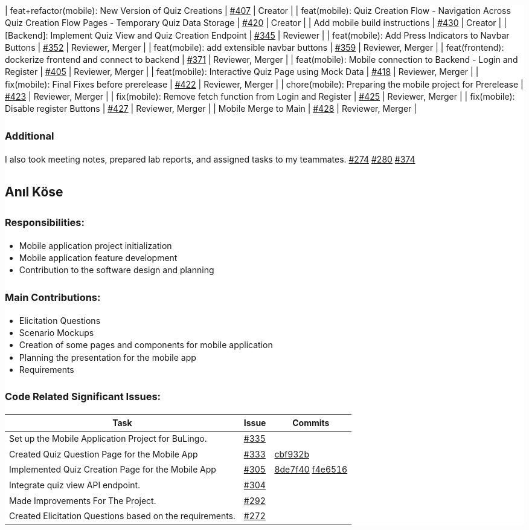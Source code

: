 | feat+refactor(mobile): New Version of Quiz Creations | [#407](https://github.com/bounswe/bounswe2024group6/pull/407) | Creator |
| feat(mobile): Quiz Creation Flow - Navigation Across Quiz Creation Flow Pages - Temporary Quiz Data Storage | [#420](https://github.com/bounswe/bounswe2024group6/pull/420) | Creator |
| Add mobile build instructions | [#430](https://github.com/bounswe/bounswe2024group6/pull/430) | Creator |
| [Backend]: Implement Quiz View and Quiz Creation Endpoint | [#345](https://github.com/bounswe/bounswe2024group6/pull/345) | Reviewer |
| feat(mobile): Add Press Indicators to Navbar Buttons | [#352](https://github.com/bounswe/bounswe2024group6/pull/352) | Reviewer, Merger |
| feat(mobile): add extensible navbar buttons | [#359](https://github.com/bounswe/bounswe2024group6/pull/359) | Reviewer, Merger |
| feat(frontend): dockerize frontend and connect to backend | [#371](https://github.com/bounswe/bounswe2024group6/pull/371) | Reviewer, Merger |
| feat(mobile): Mobile connection to Backend - Login and Register | [#405](https://github.com/bounswe/bounswe2024group6/pull/405) | Reviewer, Merger |
| feat(mobile): Interactive Quiz Page using Mock Data | [#418](https://github.com/bounswe/bounswe2024group6/pull/418) | Reviewer, Merger |
| fix(mobile): Final Fixes before prerelease | [#422](https://github.com/bounswe/bounswe2024group6/pull/422) | Reviewer, Merger |
| chore(mobile): Preparing the mobile project for Prerelease | [#423](https://github.com/bounswe/bounswe2024group6/pull/423) | Reviewer, Merger |
| fix(mobile): Remove fetch function from Login and Register | [#425](https://github.com/bounswe/bounswe2024group6/pull/425) | Reviewer, Merger |
| fix(mobile): Disable register Buttons | [#427](https://github.com/bounswe/bounswe2024group6/pull/427) | Reviewer, Merger |
| Mobile Merge to Main | [#428](https://github.com/bounswe/bounswe2024group6/pull/428) | Reviewer, Merger |

### Additional
I also took meeting notes, prepared lab reports, and assigned tasks to my teammates.
[#274](https://github.com/bounswe/bounswe2024group6/issues/274) [#280](https://github.com/bounswe/bounswe2024group6/issues/280) [#374](https://github.com/bounswe/bounswe2024group6/issues/374) 







 
 
 
 
 ## Anıl Köse
### Responsibilities: 
 - Mobile application project initialization
 - Mobile application feature development
 - Contribution to the software design and planning
### Main Contributions:
 - Elicitation Questions
 - Scenario Mockups
 - Creation of some pages and components for mobile application
 - Planning the presentation for the mobile app
 - Requirements
 
 ### Code Related Significant Issues: 
 | Task | Issue | Commits |
 | ---- | ----- | ------- |
 | Set up the Mobile Application Project for BuLingo. | [#335](https://github.com/bounswe/bounswe2024group6/issues/335) |  |
 | Created Quiz Question Page for the Mobile App | [#333](https://github.com/bounswe/bounswe2024group6/issues/333) | [cbf932b](https://github.com/bounswe/bounswe2024group6/pull/356/commits/cbf932bf9d726d94879e16fe90a8cfc930a05ac7) |
 | Implemented Quiz Creation Page for the Mobile App | [#305](https://github.com/bounswe/bounswe2024group6/issues/305) | [8de7f40](https://github.com/bounswe/bounswe2024group6/pull/365/commits/8de7f4052fbd389cf2a28fb8ea0b4394ea5e16ca) [f4e6516](https://github.com/bounswe/bounswe2024group6/pull/365/commits/f4e651668c90857b2a3ee3cb93e45fadab080002) |
 | Integrate quiz view API endpoint. | [#304](https://github.com/bounswe/bounswe2024group6/issues/304) |  |
  | Made Improvements For The Project. | [#292](https://github.com/bounswe/bounswe2024group6/issues/292) |  |
   | Created Elicitation Questions based on the requirements. | [#272](https://github.com/bounswe/bounswe2024group6/issues/272) |  |
   